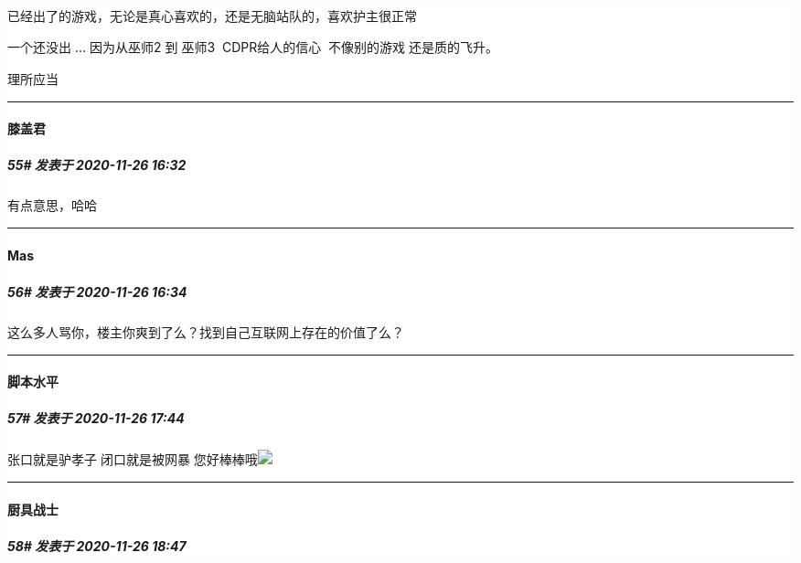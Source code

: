 已经出了的游戏，无论是真心喜欢的，还是无脑站队的，喜欢护主很正常

一个还没出 ...</blockquote>
因为从巫师2 到 巫师3  CDPR给人的信心  不像别的游戏 还是质的飞升。

理所应当







*****

####  膝盖君  
##### 55#       发表于 2020-11-26 16:32




有点意思，哈哈







*****

####  Mas  
##### 56#       发表于 2020-11-26 16:34




这么多人骂你，楼主你爽到了么？找到自己互联网上存在的价值了么？







*****

####  脚本水平  
##### 57#       发表于 2020-11-26 17:44




张口就是驴孝子 闭口就是被网暴
您好棒棒哦<img src="https://static.saraba1st.com/image/smiley/face2017/062.gif" referrerpolicy="no-referrer">







*****

####  厨具战士  
##### 58#       发表于 2020-11-26 18:47

